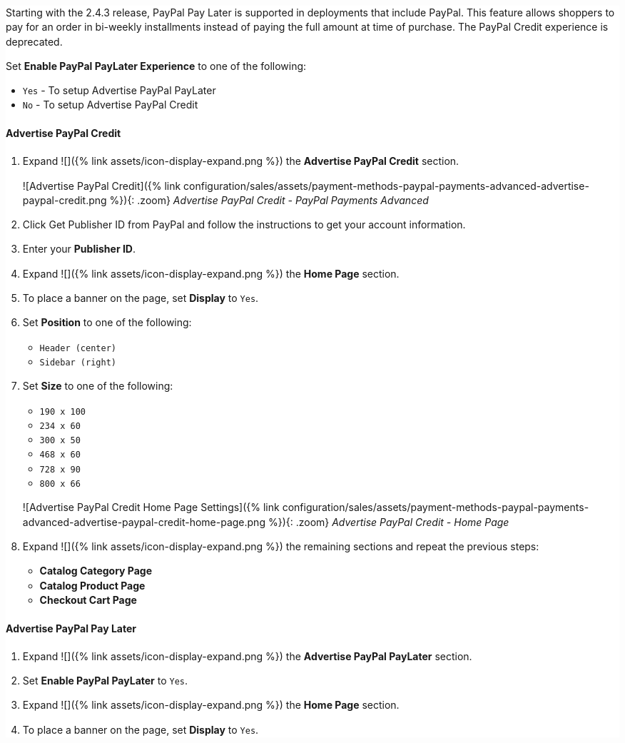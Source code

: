 Starting with the 2.4.3 release, PayPal Pay Later is supported in deployments that include PayPal. This feature allows shoppers to pay for an order in bi-weekly installments instead of paying the full amount at time of purchase. The PayPal Credit experience is deprecated.

Set **Enable PayPal PayLater Experience** to one of the following:

- `Yes` - To setup Advertise PayPal PayLater
- `No` - To setup Advertise PayPal Credit

#### Advertise PayPal Credit

1. Expand ![]({% link assets/icon-display-expand.png %}) the **Advertise PayPal Credit** section.

   ![Advertise PayPal Credit]({% link configuration/sales/assets/payment-methods-paypal-payments-advanced-advertise-paypal-credit.png %}){: .zoom}
   _Advertise PayPal Credit - PayPal Payments Advanced_

1. Click <span class="btn">Get Publisher ID from PayPal</span> and follow the instructions to get your account information.

1. Enter your **Publisher ID**.

1. Expand ![]({% link assets/icon-display-expand.png %}) the **Home Page** section.

1. To place a banner on the page, set **Display** to `Yes`.

1. Set **Position** to one of the following:

   - `Header (center)`
   - `Sidebar (right)`

1. Set **Size** to one of the following:

   - `190 x 100`
   - `234 x 60`
   - `300 x 50`
   - `468 x 60`
   - `728 x 90`
   - `800 x 66`

    ![Advertise PayPal Credit Home Page Settings]({% link configuration/sales/assets/payment-methods-paypal-payments-advanced-advertise-paypal-credit-home-page.png %}){: .zoom}
    _Advertise PayPal Credit - Home Page_

1. Expand ![]({% link assets/icon-display-expand.png %}) the remaining sections and repeat the previous steps:

   - **Catalog Category Page**
   - **Catalog Product Page**
   - **Checkout Cart Page**

#### Advertise PayPal Pay Later

1. Expand ![]({% link assets/icon-display-expand.png %}) the **Advertise PayPal PayLater** section.

1. Set **Enable PayPal PayLater** to `Yes`.

1. Expand ![]({% link assets/icon-display-expand.png %}) the **Home Page** section.

1. To place a banner on the page, set **Display** to `Yes`.
